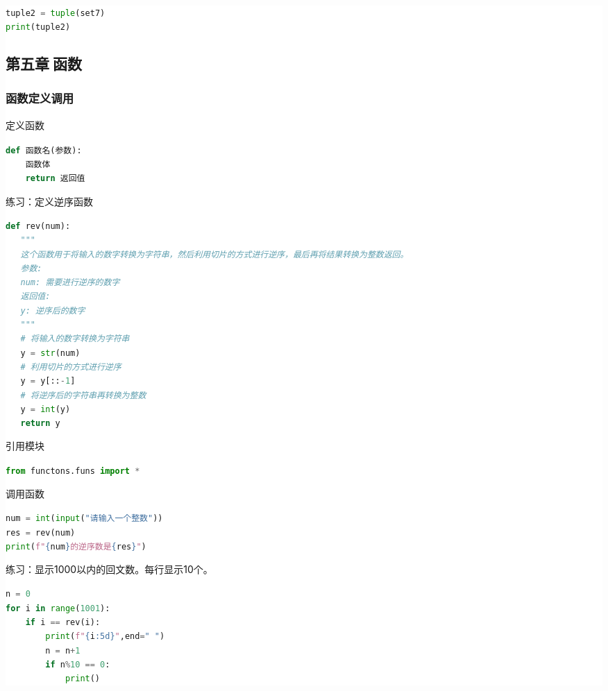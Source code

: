 ```python
tuple2 = tuple(set7)
print(tuple2)
```



## 第五章 函数

### 函数定义调用

定义函数

```python
def 函数名(参数):
    函数体
    return 返回值
```

练习：定义逆序函数

```python
def rev(num):
   """
   这个函数用于将输入的数字转换为字符串，然后利用切片的方式进行逆序，最后再将结果转换为整数返回。
   参数:
   num: 需要进行逆序的数字
   返回值:
   y: 逆序后的数字
   """
   # 将输入的数字转换为字符串
   y = str(num)
   # 利用切片的方式进行逆序
   y = y[::-1]
   # 将逆序后的字符串再转换为整数
   y = int(y)
   return y
```

引用模块

```python
from functons.funs import *
```

调用函数

```python
num = int(input("请输入一个整数"))
res = rev(num)
print(f"{num}的逆序数是{res}")
```

练习：显示1000以内的回文数。每行显示10个。

```python
n = 0
for i in range(1001):
    if i == rev(i):
        print(f"{i:5d}",end=" ")
        n = n+1
        if n%10 == 0:
            print()
```
